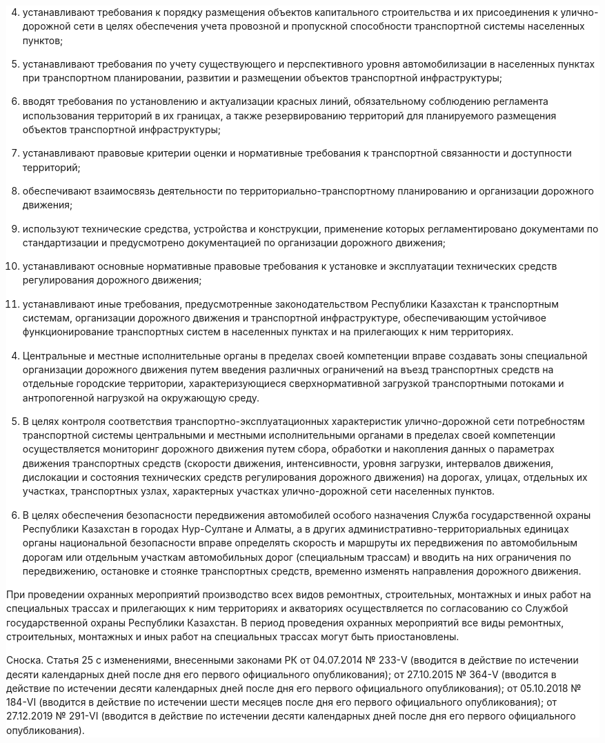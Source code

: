 4) устанавливают требования к порядку размещения объектов капитального строительства и их присоединения к улично-дорожной сети в целях обеспечения учета провозной и пропускной способности транспортной системы населенных пунктов;

5) устанавливают требования по учету существующего и перспективного уровня автомобилизации в населенных пунктах при транспортном планировании, развитии и размещении объектов транспортной инфраструктуры;

6) вводят требования по установлению и актуализации красных линий, обязательному соблюдению регламента использования территорий в их границах, а также резервированию территорий для планируемого размещения объектов транспортной инфраструктуры;

7) устанавливают правовые критерии оценки и нормативные требования к транспортной связанности и доступности территорий;

8) обеспечивают взаимосвязь деятельности по территориально-транспортному планированию и организации дорожного движения;

9) используют технические средства, устройства и конструкции, применение которых регламентировано документами по стандартизации и предусмотрено документацией по организации дорожного движения;

10) устанавливают основные нормативные правовые требования к установке и эксплуатации технических средств регулирования дорожного движения;

11) устанавливают иные требования, предусмотренные законодательством Республики Казахстан к транспортным системам, организации дорожного движения и транспортной инфраструктуре, обеспечивающим устойчивое функционирование транспортных систем в населенных пунктах и на прилегающих к ним территориях.

4. Центральные и местные исполнительные органы в пределах своей компетенции вправе создавать зоны специальной организации дорожного движения путем введения различных ограничений на въезд транспортных средств на отдельные городские территории, характеризующиеся сверхнормативной загрузкой транспортными потоками и антропогенной нагрузкой на окружающую среду.

5. В целях контроля соответствия транспортно-эксплуатационных характеристик улично-дорожной сети потребностям транспортной системы центральными и местными исполнительными органами в пределах своей компетенции осуществляется мониторинг дорожного движения путем сбора, обработки и накопления данных о параметрах движения транспортных средств (скорости движения, интенсивности, уровня загрузки, интервалов движения, дислокации и состояния технических средств регулирования дорожного движения) на дорогах, улицах, отдельных их участках, транспортных узлах, характерных участках улично-дорожной сети населенных пунктов.

6. В целях обеспечения безопасности передвижения автомобилей особого назначения Служба государственной охраны Республики Казахстан в городах Нур-Султане и Алматы, а в других административно-территориальных единицах органы национальной безопасности вправе определять скорость и маршруты их передвижения по автомобильным дорогам или отдельным участкам автомобильных дорог (специальным трассам) и вводить на них ограничения по передвижению, остановке и стоянке транспортных средств, временно изменять направления дорожного движения.

При проведении охранных мероприятий производство всех видов ремонтных, строительных, монтажных и иных работ на специальных трассах и прилегающих к ним территориях и акваториях осуществляется по согласованию со Службой государственной охраны Республики Казахстан. В период проведения охранных мероприятий все виды ремонтных, строительных, монтажных и иных работ на специальных трассах могут быть приостановлены.

Сноска. Статья 25 с изменениями, внесенными законами РК от 04.07.2014 № 233-V (вводится в действие по истечении десяти календарных дней после дня его первого официального опубликования); от 27.10.2015 № 364-V (вводится в действие по истечении десяти календарных дней после дня его первого официального опубликования); от 05.10.2018 № 184-VІ (вводится в действие по истечении шести месяцев после дня его первого официального опубликования); от 27.12.2019 № 291-VІ (вводится в действие по истечении десяти календарных дней после дня его первого официального опубликования).
